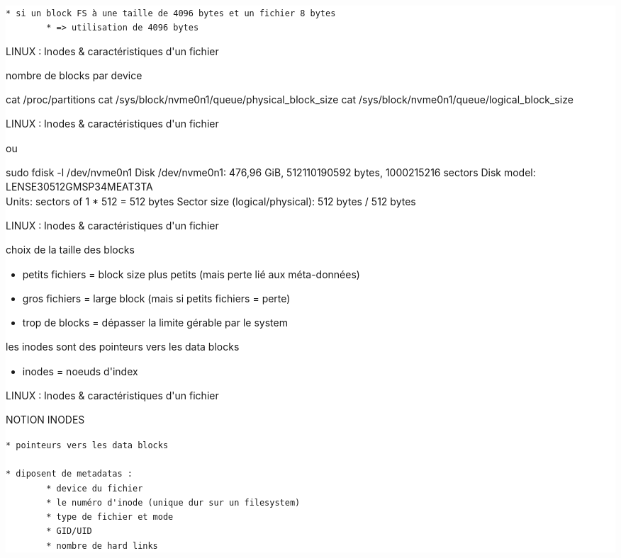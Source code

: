 


	* si un block FS à une taille de 4096 bytes et un fichier 8 bytes
			* => utilisation de 4096 bytes




LINUX : Inodes & caractéristiques d'un fichier


nombre de blocks par device


cat /proc/partitions
cat /sys/block/nvme0n1/queue/physical_block_size 
cat /sys/block/nvme0n1/queue/logical_block_size 




LINUX : Inodes & caractéristiques d'un fichier

ou

sudo fdisk -l /dev/nvme0n1
Disk /dev/nvme0n1: 476,96 GiB, 512110190592 bytes, 1000215216 sectors
Disk model: LENSE30512GMSP34MEAT3TA                 
Units: sectors of 1 * 512 = 512 bytes
Sector size (logical/physical): 512 bytes / 512 bytes




LINUX : Inodes & caractéristiques d'un fichier



choix de la taille des blocks

  * petits fichiers = block size plus petits (mais perte lié aux méta-données)

  * gros fichiers = large block (mais si petits fichiers = perte)

  * trop de blocks = dépasser la limite gérable par le system




les inodes sont des pointeurs vers les data blocks
* inodes = noeuds d'index




LINUX : Inodes & caractéristiques d'un fichier

NOTION INODES

	* pointeurs vers les data blocks

	* diposent de metadatas :
			* device du fichier
			* le numéro d'inode (unique dur sur un filesystem)
			* type de fichier et mode
			* GID/UID
			* nombre de hard links
